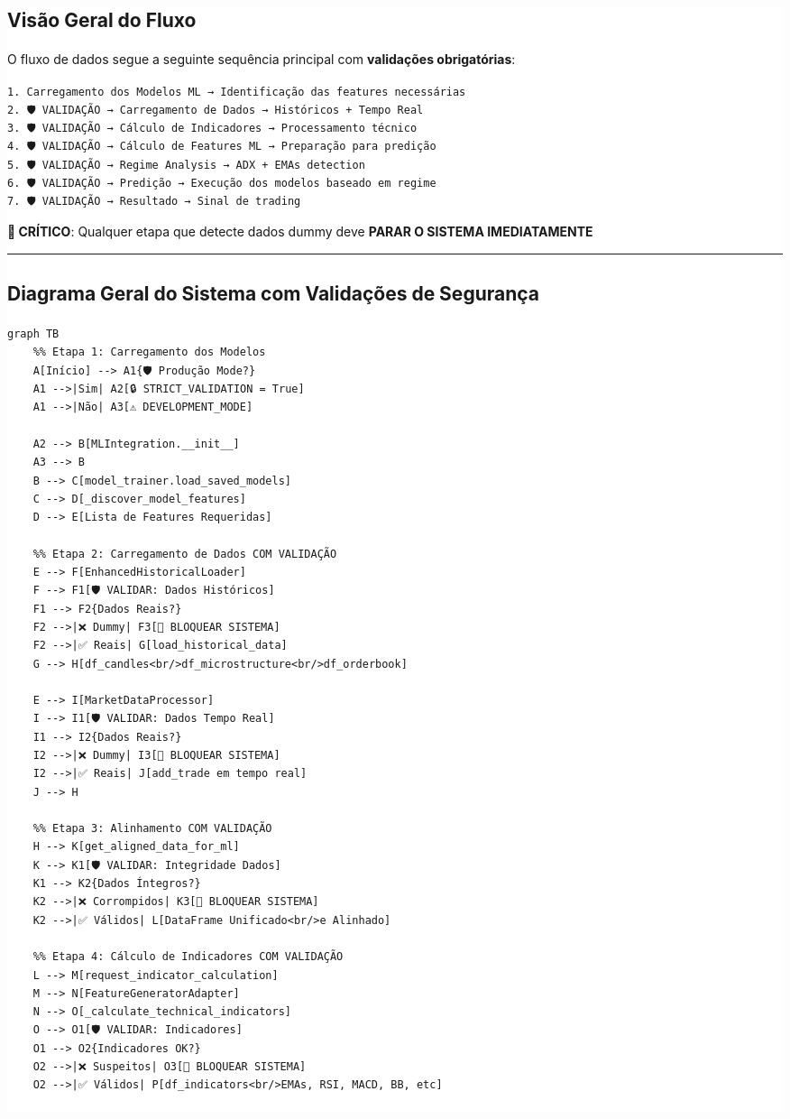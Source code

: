 
## Visão Geral do Fluxo

O fluxo de dados segue a seguinte sequência principal com **validações obrigatórias**:

```
1. Carregamento dos Modelos ML → Identificação das features necessárias
2. 🛡️ VALIDAÇÃO → Carregamento de Dados → Históricos + Tempo Real
3. 🛡️ VALIDAÇÃO → Cálculo de Indicadores → Processamento técnico
4. 🛡️ VALIDAÇÃO → Cálculo de Features ML → Preparação para predição
5. 🛡️ VALIDAÇÃO → Regime Analysis → ADX + EMAs detection
6. 🛡️ VALIDAÇÃO → Predição → Execução dos modelos baseado em regime
7. 🛡️ VALIDAÇÃO → Resultado → Sinal de trading
```

**🚨 CRÍTICO**: Qualquer etapa que detecte dados dummy deve **PARAR O SISTEMA IMEDIATAMENTE**

---

## Diagrama Geral do Sistema com Validações de Segurança

```mermaid
graph TB
    %% Etapa 1: Carregamento dos Modelos
    A[Início] --> A1{🛡️ Produção Mode?}
    A1 -->|Sim| A2[🔒 STRICT_VALIDATION = True]
    A1 -->|Não| A3[⚠️ DEVELOPMENT_MODE]
    
    A2 --> B[MLIntegration.__init__]
    A3 --> B
    B --> C[model_trainer.load_saved_models]
    C --> D[_discover_model_features]
    D --> E[Lista de Features Requeridas]
    
    %% Etapa 2: Carregamento de Dados COM VALIDAÇÃO
    E --> F[EnhancedHistoricalLoader]
    F --> F1[🛡️ VALIDAR: Dados Históricos]
    F1 --> F2{Dados Reais?}
    F2 -->|❌ Dummy| F3[🚨 BLOQUEAR SISTEMA]
    F2 -->|✅ Reais| G[load_historical_data]
    G --> H[df_candles<br/>df_microstructure<br/>df_orderbook]
    
    E --> I[MarketDataProcessor]
    I --> I1[🛡️ VALIDAR: Dados Tempo Real]
    I1 --> I2{Dados Reais?}
    I2 -->|❌ Dummy| I3[🚨 BLOQUEAR SISTEMA]
    I2 -->|✅ Reais| J[add_trade em tempo real]
    J --> H
    
    %% Etapa 3: Alinhamento COM VALIDAÇÃO
    H --> K[get_aligned_data_for_ml]
    K --> K1[🛡️ VALIDAR: Integridade Dados]
    K1 --> K2{Dados Íntegros?}
    K2 -->|❌ Corrompidos| K3[🚨 BLOQUEAR SISTEMA]
    K2 -->|✅ Válidos| L[DataFrame Unificado<br/>e Alinhado]
    
    %% Etapa 4: Cálculo de Indicadores COM VALIDAÇÃO
    L --> M[request_indicator_calculation]
    M --> N[FeatureGeneratorAdapter]
    N --> O[_calculate_technical_indicators]
    O --> O1[🛡️ VALIDAR: Indicadores]
    O1 --> O2{Indicadores OK?}
    O2 -->|❌ Suspeitos| O3[🚨 BLOQUEAR SISTEMA]
    O2 -->|✅ Válidos| P[df_indicators<br/>EMAs, RSI, MACD, BB, etc]
    
```